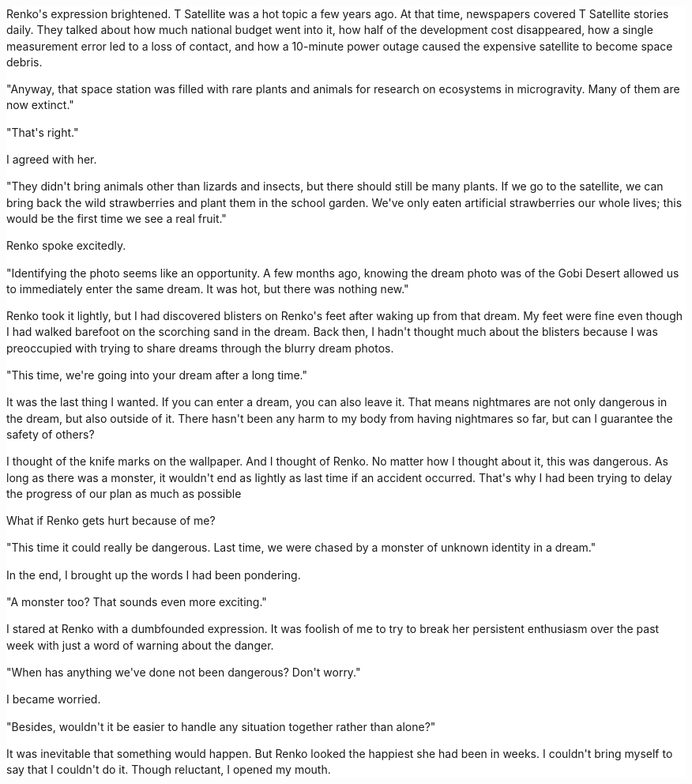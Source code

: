 Renko's expression brightened. T Satellite was a hot topic a few years ago. At that time, newspapers covered T Satellite stories daily. They talked about how much national budget went into it, how half of the development cost disappeared, how a single measurement error led to a loss of contact, and how a 10-minute power outage caused the expensive satellite to become space debris.

"Anyway, that space station was filled with rare plants and animals for research on ecosystems in microgravity. Many of them are now extinct."

"That's right."

I agreed with her.

"They didn't bring animals other than lizards and insects, but there should still be many plants. If we go to the satellite, we can bring back the wild strawberries and plant them in the school garden. We've only eaten artificial strawberries our whole lives; this would be the first time we see a real fruit."

Renko spoke excitedly.

"Identifying the photo seems like an opportunity. A few months ago, knowing the dream photo was of the Gobi Desert allowed us to immediately enter the same dream. It was hot, but there was nothing new."

Renko took it lightly, but I had discovered blisters on Renko's feet after waking up from that dream. My feet were fine even though I had walked barefoot on the scorching sand in the dream. Back then, I hadn't thought much about the blisters because I was preoccupied with trying to share dreams through the blurry dream photos.

"This time, we're going into your dream after a long time."

It was the last thing I wanted. If you can enter a dream, you can also leave it. That means nightmares are not only dangerous in the dream, but also outside of it. There hasn't been any harm to my body from having nightmares so far, but can I guarantee the safety of others?

I thought of the knife marks on the wallpaper. And I thought of Renko. No matter how I thought about it, this was dangerous. As long as there was a monster, it wouldn't end as lightly as last time if an accident occurred. That's why I had been trying to delay the progress of our plan as much as possible

What if Renko gets hurt because of me?

"This time it could really be dangerous. Last time, we were chased by a monster of unknown identity in a dream."

In the end, I brought up the words I had been pondering.

"A monster too? That sounds even more exciting."

I stared at Renko with a dumbfounded expression. It was foolish of me to try to break her persistent enthusiasm over the past week with just a word of warning about the danger.

"When has anything we've done not been dangerous? Don't worry."

I became worried.

"Besides, wouldn't it be easier to handle any situation together rather than alone?"

It was inevitable that something would happen. But Renko looked the happiest she had been in weeks. I couldn't bring myself to say that I couldn't do it. Though reluctant, I opened my mouth.
